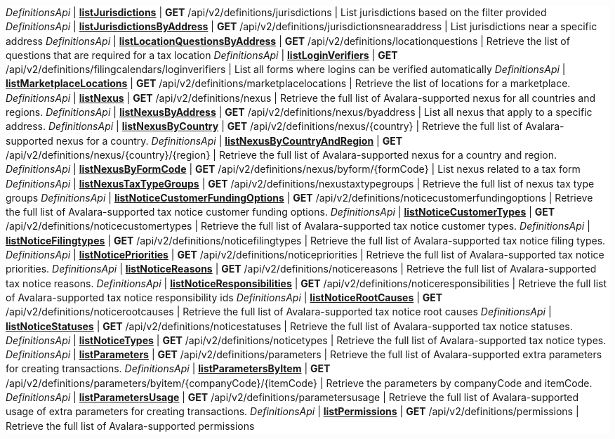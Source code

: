 *DefinitionsApi* | [**listJurisdictions**](docs/Api/DefinitionsApi.md#listjurisdictions) | **GET** /api/v2/definitions/jurisdictions | List jurisdictions based on the filter provided
*DefinitionsApi* | [**listJurisdictionsByAddress**](docs/Api/DefinitionsApi.md#listjurisdictionsbyaddress) | **GET** /api/v2/definitions/jurisdictionsnearaddress | List jurisdictions near a specific address
*DefinitionsApi* | [**listLocationQuestionsByAddress**](docs/Api/DefinitionsApi.md#listlocationquestionsbyaddress) | **GET** /api/v2/definitions/locationquestions | Retrieve the list of questions that are required for a tax location
*DefinitionsApi* | [**listLoginVerifiers**](docs/Api/DefinitionsApi.md#listloginverifiers) | **GET** /api/v2/definitions/filingcalendars/loginverifiers | List all forms where logins can be verified automatically
*DefinitionsApi* | [**listMarketplaceLocations**](docs/Api/DefinitionsApi.md#listmarketplacelocations) | **GET** /api/v2/definitions/marketplacelocations | Retrieve the list of locations for a marketplace.
*DefinitionsApi* | [**listNexus**](docs/Api/DefinitionsApi.md#listnexus) | **GET** /api/v2/definitions/nexus | Retrieve the full list of Avalara-supported nexus for all countries and regions.
*DefinitionsApi* | [**listNexusByAddress**](docs/Api/DefinitionsApi.md#listnexusbyaddress) | **GET** /api/v2/definitions/nexus/byaddress | List all nexus that apply to a specific address.
*DefinitionsApi* | [**listNexusByCountry**](docs/Api/DefinitionsApi.md#listnexusbycountry) | **GET** /api/v2/definitions/nexus/{country} | Retrieve the full list of Avalara-supported nexus for a country.
*DefinitionsApi* | [**listNexusByCountryAndRegion**](docs/Api/DefinitionsApi.md#listnexusbycountryandregion) | **GET** /api/v2/definitions/nexus/{country}/{region} | Retrieve the full list of Avalara-supported nexus for a country and region.
*DefinitionsApi* | [**listNexusByFormCode**](docs/Api/DefinitionsApi.md#listnexusbyformcode) | **GET** /api/v2/definitions/nexus/byform/{formCode} | List nexus related to a tax form
*DefinitionsApi* | [**listNexusTaxTypeGroups**](docs/Api/DefinitionsApi.md#listnexustaxtypegroups) | **GET** /api/v2/definitions/nexustaxtypegroups | Retrieve the full list of nexus tax type groups
*DefinitionsApi* | [**listNoticeCustomerFundingOptions**](docs/Api/DefinitionsApi.md#listnoticecustomerfundingoptions) | **GET** /api/v2/definitions/noticecustomerfundingoptions | Retrieve the full list of Avalara-supported tax notice customer funding options.
*DefinitionsApi* | [**listNoticeCustomerTypes**](docs/Api/DefinitionsApi.md#listnoticecustomertypes) | **GET** /api/v2/definitions/noticecustomertypes | Retrieve the full list of Avalara-supported tax notice customer types.
*DefinitionsApi* | [**listNoticeFilingtypes**](docs/Api/DefinitionsApi.md#listnoticefilingtypes) | **GET** /api/v2/definitions/noticefilingtypes | Retrieve the full list of Avalara-supported tax notice filing types.
*DefinitionsApi* | [**listNoticePriorities**](docs/Api/DefinitionsApi.md#listnoticepriorities) | **GET** /api/v2/definitions/noticepriorities | Retrieve the full list of Avalara-supported tax notice priorities.
*DefinitionsApi* | [**listNoticeReasons**](docs/Api/DefinitionsApi.md#listnoticereasons) | **GET** /api/v2/definitions/noticereasons | Retrieve the full list of Avalara-supported tax notice reasons.
*DefinitionsApi* | [**listNoticeResponsibilities**](docs/Api/DefinitionsApi.md#listnoticeresponsibilities) | **GET** /api/v2/definitions/noticeresponsibilities | Retrieve the full list of Avalara-supported tax notice responsibility ids
*DefinitionsApi* | [**listNoticeRootCauses**](docs/Api/DefinitionsApi.md#listnoticerootcauses) | **GET** /api/v2/definitions/noticerootcauses | Retrieve the full list of Avalara-supported tax notice root causes
*DefinitionsApi* | [**listNoticeStatuses**](docs/Api/DefinitionsApi.md#listnoticestatuses) | **GET** /api/v2/definitions/noticestatuses | Retrieve the full list of Avalara-supported tax notice statuses.
*DefinitionsApi* | [**listNoticeTypes**](docs/Api/DefinitionsApi.md#listnoticetypes) | **GET** /api/v2/definitions/noticetypes | Retrieve the full list of Avalara-supported tax notice types.
*DefinitionsApi* | [**listParameters**](docs/Api/DefinitionsApi.md#listparameters) | **GET** /api/v2/definitions/parameters | Retrieve the full list of Avalara-supported extra parameters for creating transactions.
*DefinitionsApi* | [**listParametersByItem**](docs/Api/DefinitionsApi.md#listparametersbyitem) | **GET** /api/v2/definitions/parameters/byitem/{companyCode}/{itemCode} | Retrieve the parameters by companyCode and itemCode.
*DefinitionsApi* | [**listParametersUsage**](docs/Api/DefinitionsApi.md#listparametersusage) | **GET** /api/v2/definitions/parametersusage | Retrieve the full list of Avalara-supported usage of extra parameters for creating transactions.
*DefinitionsApi* | [**listPermissions**](docs/Api/DefinitionsApi.md#listpermissions) | **GET** /api/v2/definitions/permissions | Retrieve the full list of Avalara-supported permissions